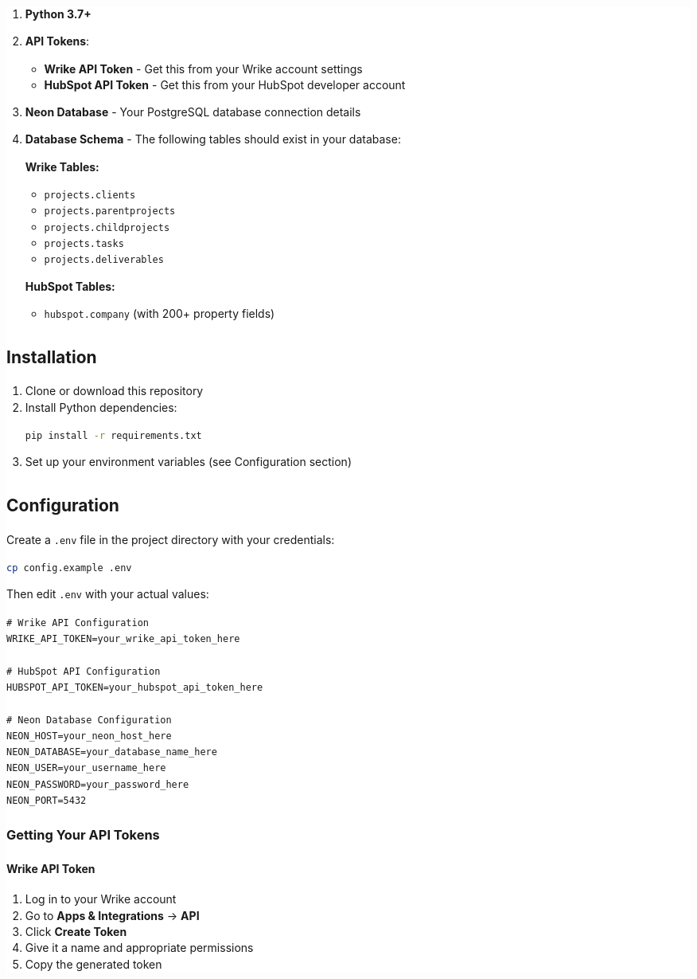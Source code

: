 1. **Python 3.7+**
2. **API Tokens**:
   - **Wrike API Token** - Get this from your Wrike account settings
   - **HubSpot API Token** - Get this from your HubSpot developer account
3. **Neon Database** - Your PostgreSQL database connection details
4. **Database Schema** - The following tables should exist in your database:
   
   **Wrike Tables:**
   - `projects.clients`
   - `projects.parentprojects`
   - `projects.childprojects`
   - `projects.tasks`
   - `projects.deliverables`
   
   **HubSpot Tables:**
   - `hubspot.company` (with 200+ property fields)

## Installation

1. Clone or download this repository
2. Install Python dependencies:
   ```bash
   pip install -r requirements.txt
   ```
3. Set up your environment variables (see Configuration section)

## Configuration

Create a `.env` file in the project directory with your credentials:

```bash
cp config.example .env
```

Then edit `.env` with your actual values:

```env
# Wrike API Configuration
WRIKE_API_TOKEN=your_wrike_api_token_here

# HubSpot API Configuration
HUBSPOT_API_TOKEN=your_hubspot_api_token_here

# Neon Database Configuration
NEON_HOST=your_neon_host_here
NEON_DATABASE=your_database_name_here
NEON_USER=your_username_here
NEON_PASSWORD=your_password_here
NEON_PORT=5432
```

### Getting Your API Tokens

#### Wrike API Token
1. Log in to your Wrike account
2. Go to **Apps & Integrations** → **API**
3. Click **Create Token**
4. Give it a name and appropriate permissions
5. Copy the generated token
